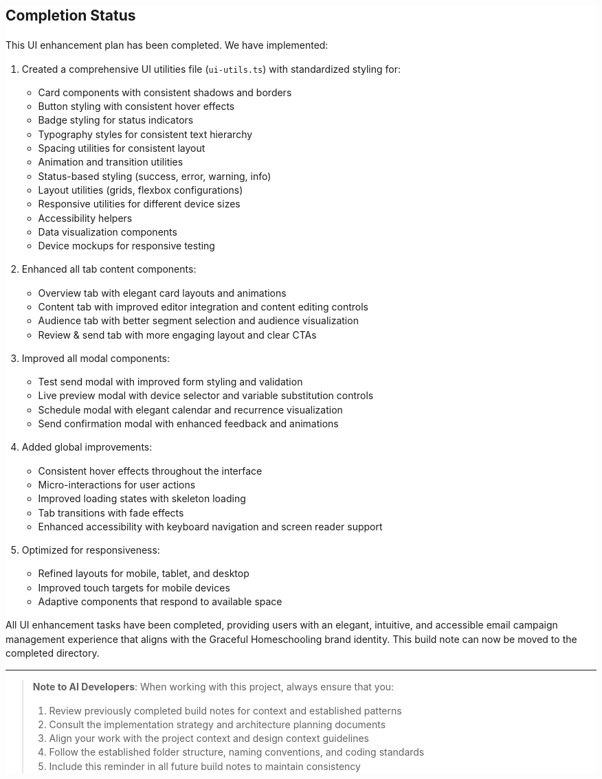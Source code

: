 ## Completion Status

This UI enhancement plan has been completed. We have implemented:

1. Created a comprehensive UI utilities file (`ui-utils.ts`) with standardized styling for:
   - Card components with consistent shadows and borders
   - Button styling with consistent hover effects
   - Badge styling for status indicators
   - Typography styles for consistent text hierarchy
   - Spacing utilities for consistent layout
   - Animation and transition utilities
   - Status-based styling (success, error, warning, info)
   - Layout utilities (grids, flexbox configurations)
   - Responsive utilities for different device sizes
   - Accessibility helpers
   - Data visualization components
   - Device mockups for responsive testing

2. Enhanced all tab content components:
   - Overview tab with elegant card layouts and animations
   - Content tab with improved editor integration and content editing controls
   - Audience tab with better segment selection and audience visualization
   - Review & send tab with more engaging layout and clear CTAs

3. Improved all modal components:
   - Test send modal with improved form styling and validation
   - Live preview modal with device selector and variable substitution controls
   - Schedule modal with elegant calendar and recurrence visualization
   - Send confirmation modal with enhanced feedback and animations

4. Added global improvements:
   - Consistent hover effects throughout the interface
   - Micro-interactions for user actions
   - Improved loading states with skeleton loading
   - Tab transitions with fade effects
   - Enhanced accessibility with keyboard navigation and screen reader support

5. Optimized for responsiveness:
   - Refined layouts for mobile, tablet, and desktop
   - Improved touch targets for mobile devices
   - Adaptive components that respond to available space

All UI enhancement tasks have been completed, providing users with an elegant, intuitive, and accessible email campaign management experience that aligns with the Graceful Homeschooling brand identity. This build note can now be moved to the completed directory.

---

> **Note to AI Developers**: When working with this project, always ensure that you:
> 1. Review previously completed build notes for context and established patterns
> 2. Consult the implementation strategy and architecture planning documents
> 3. Align your work with the project context and design context guidelines
> 4. Follow the established folder structure, naming conventions, and coding standards
> 5. Include this reminder in all future build notes to maintain consistency 